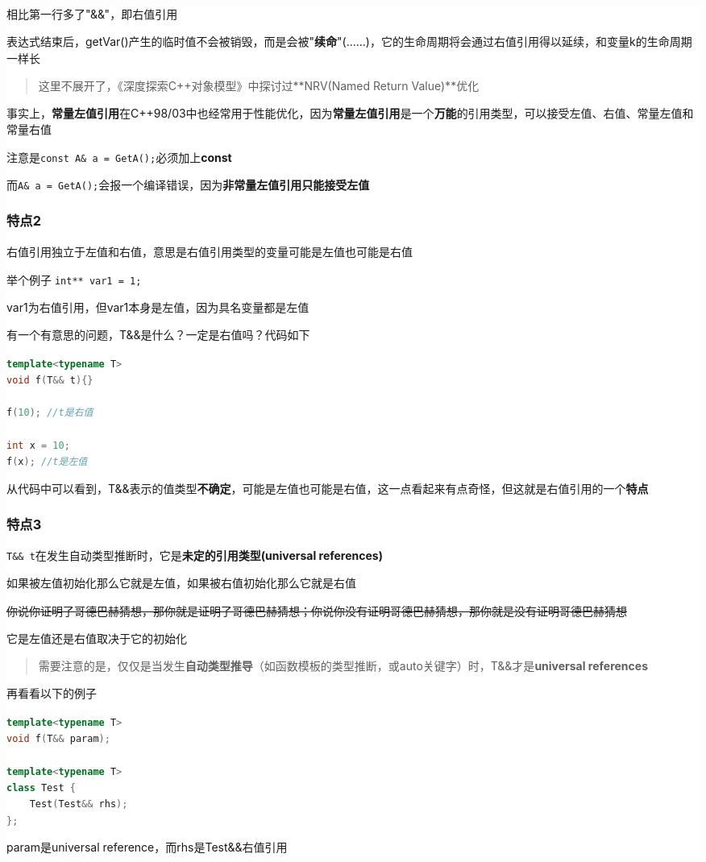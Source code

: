相比第一行多了"&&"，即右值引用

表达式结束后，getVar()产生的临时值不会被销毁，而是会被"**续命**"(......)，它的生命周期将会通过右值引用得以延续，和变量k的生命周期一样长

> 这里不展开了，《深度探索C++对象模型》中探讨过**NRV(Named Return Value)**优化

事实上，**常量左值引用**在C++98/03中也经常用于性能优化，因为**常量左值引用**是一个**万能**的引用类型，可以接受左值、右值、常量左值和常量右值

注意是`const A& a = GetA();`必须加上**const**

而`A& a = GetA();`会报一个编译错误，因为**非常量左值引用只能接受左值**



### 特点2

右值引用独立于左值和右值，意思是右值引用类型的变量可能是左值也可能是右值

举个例子 `int** var1 = 1;`

var1为右值引用，但var1本身是左值，因为具名变量都是左值

有一个有意思的问题，T&&是什么？一定是右值吗？代码如下

```C++
template<typename T>
void f(T&& t){}

f(10); //t是右值

int x = 10;
f(x); //t是左值
```

从代码中可以看到，T&&表示的值类型**不确定**，可能是左值也可能是右值，这一点看起来有点奇怪，但这就是右值引用的一个**特点**

### 特点3

`T&& t`在发生自动类型推断时，它是**未定的引用类型(universal references)**

如果被左值初始化那么它就是左值，如果被右值初始化那么它就是右值

~~你说你证明了哥德巴赫猜想，那你就是证明了哥德巴赫猜想；你说你没有证明哥德巴赫猜想，那你就是没有证明哥德巴赫猜想~~

它是左值还是右值取决于它的初始化

> 需要注意的是，仅仅是当发生**自动类型推导**（如函数模板的类型推断，或auto关键字）时，T&&才是**universal references**

再看看以下的例子

```C++
template<typename T>
void f(T&& param); 

template<typename T>
class Test {
    Test(Test&& rhs); 
};
```

param是universal reference，而rhs是Test&&右值引用
